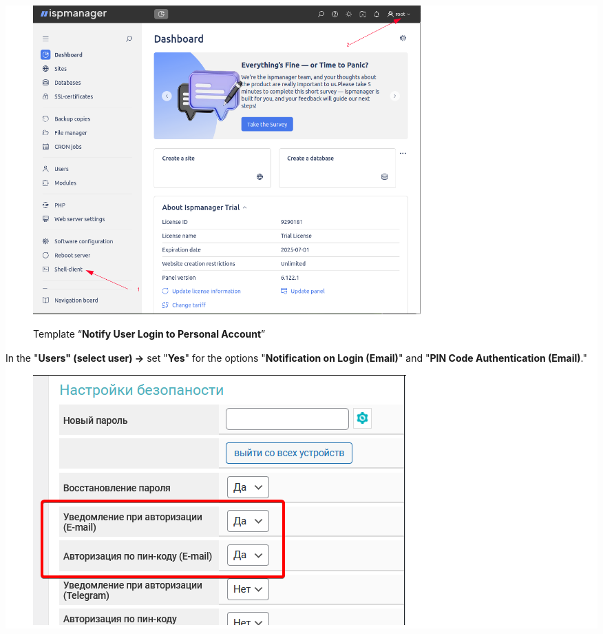 <figure><img src="../../.gitbook/assets/image (1) (1).png" alt="" width="563"><figcaption><p>Template “<strong>Notify User Login to Personal Account</strong>”</p></figcaption></figure>

In the "**Users" (select user) →** set "**Yes**" for the options "**Notification on Login (Email)**" and "**PIN Code Authentication (Email)**." 

<figure><img src="../../.gitbook/assets/изображение (57).png" alt=""><figcaption></figcaption></figure>
